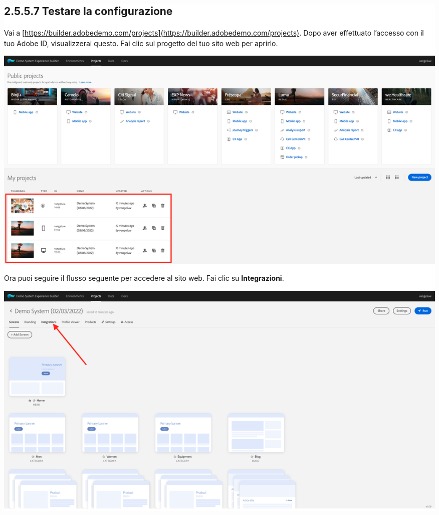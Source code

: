## 2.5.5.7 Testare la configurazione

Vai a [https://builder.adobedemo.com/projects](https://builder.adobedemo.com/projects). Dopo aver effettuato l’accesso con il tuo Adobe ID, visualizzerai questo. Fai clic sul progetto del tuo sito web per aprirlo.

![DSN](./../../../modules/gettingstarted/gettingstarted/images/web8.png)

Ora puoi seguire il flusso seguente per accedere al sito web. Fai clic su **Integrazioni**.

![DSN](./../../../modules/gettingstarted/gettingstarted/images/web1.png)
